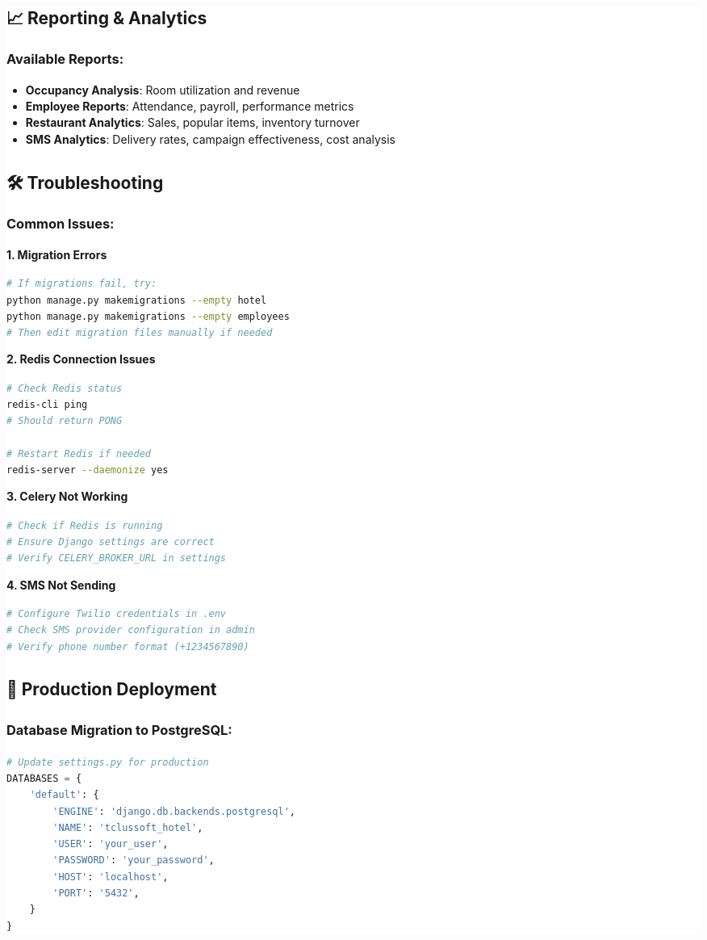 ## 📈 Reporting & Analytics

### Available Reports:
- **Occupancy Analysis**: Room utilization and revenue
- **Employee Reports**: Attendance, payroll, performance metrics
- **Restaurant Analytics**: Sales, popular items, inventory turnover
- **SMS Analytics**: Delivery rates, campaign effectiveness, cost analysis

## 🛠️ Troubleshooting

### Common Issues:

**1. Migration Errors**
```bash
# If migrations fail, try:
python manage.py makemigrations --empty hotel
python manage.py makemigrations --empty employees
# Then edit migration files manually if needed
```

**2. Redis Connection Issues**
```bash
# Check Redis status
redis-cli ping
# Should return PONG

# Restart Redis if needed
redis-server --daemonize yes
```

**3. Celery Not Working**
```bash
# Check if Redis is running
# Ensure Django settings are correct
# Verify CELERY_BROKER_URL in settings
```

**4. SMS Not Sending**
```bash
# Configure Twilio credentials in .env
# Check SMS provider configuration in admin
# Verify phone number format (+1234567890)
```

## 🚀 Production Deployment

### Database Migration to PostgreSQL:
```python
# Update settings.py for production
DATABASES = {
    'default': {
        'ENGINE': 'django.db.backends.postgresql',
        'NAME': 'tclussoft_hotel',
        'USER': 'your_user',
        'PASSWORD': 'your_password',
        'HOST': 'localhost',
        'PORT': '5432',
    }
}
```
